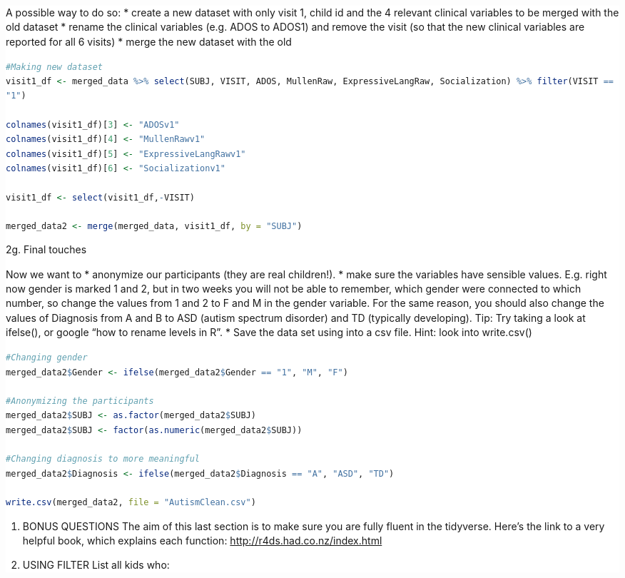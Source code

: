 A possible way to do so: \* create a new dataset with only visit 1,
child id and the 4 relevant clinical variables to be merged with the old
dataset \* rename the clinical variables (e.g. ADOS to ADOS1) and remove
the visit (so that the new clinical variables are reported for all 6
visits) \* merge the new dataset with the old

``` r
#Making new dataset 
visit1_df <- merged_data %>% select(SUBJ, VISIT, ADOS, MullenRaw, ExpressiveLangRaw, Socialization) %>% filter(VISIT == "1")

colnames(visit1_df)[3] <- "ADOSv1"
colnames(visit1_df)[4] <- "MullenRawv1"
colnames(visit1_df)[5] <- "ExpressiveLangRawv1"
colnames(visit1_df)[6] <- "Socializationv1"

visit1_df <- select(visit1_df,-VISIT)

merged_data2 <- merge(merged_data, visit1_df, by = "SUBJ")
```

2g. Final touches

Now we want to \* anonymize our participants (they are real children!).
\* make sure the variables have sensible values. E.g. right now gender
is marked 1 and 2, but in two weeks you will not be able to remember,
which gender were connected to which number, so change the values from 1
and 2 to F and M in the gender variable. For the same reason, you should
also change the values of Diagnosis from A and B to ASD (autism spectrum
disorder) and TD (typically developing). Tip: Try taking a look at
ifelse(), or google “how to rename levels in R”. \* Save the data set
using into a csv file. Hint: look into write.csv()

``` r
#Changing gender 
merged_data2$Gender <- ifelse(merged_data2$Gender == "1", "M", "F")

#Anonymizing the participants 
merged_data2$SUBJ <- as.factor(merged_data2$SUBJ)
merged_data2$SUBJ <- factor(as.numeric(merged_data2$SUBJ))

#Changing diagnosis to more meaningful
merged_data2$Diagnosis <- ifelse(merged_data2$Diagnosis == "A", "ASD", "TD")

write.csv(merged_data2, file = "AutismClean.csv")
```

1.  BONUS QUESTIONS The aim of this last section is to make sure you are
    fully fluent in the tidyverse. Here’s the link to a very helpful
    book, which explains each function:
    <a href="http://r4ds.had.co.nz/index.html" class="uri">http://r4ds.had.co.nz/index.html</a>

2.  USING FILTER List all kids who:

